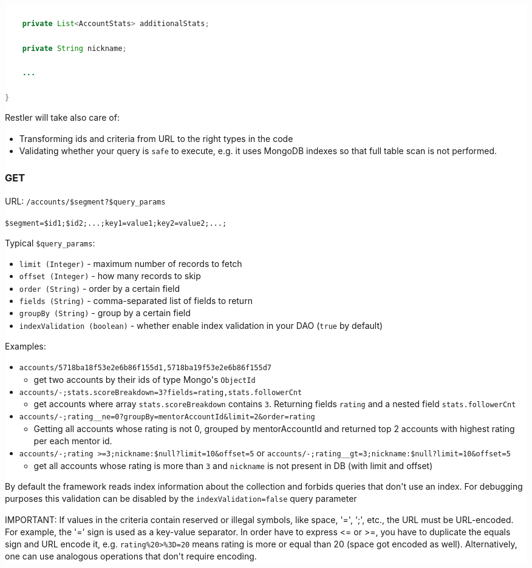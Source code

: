 ```java

    private List<AccountStats> additionalStats;

    private String nickname;

    ...
    
}
```

Restler will take also care of:
* Transforming ids and criteria from URL to the right types in the code
* Validating whether your query is `safe` to execute, e.g. it uses MongoDB indexes so that full table scan is not performed. 

### GET ####

URL: `/accounts/$segment?$query_params`

`$segment=$id1;$id2;...;key1=value1;key2=value2;...;`

Typical `$query_params`:

* `limit (Integer)` - maximum number of records to fetch
* `offset (Integer)` - how many records to skip
* `order (String)` - order by a certain field
* `fields (String)` - comma-separated list of fields to return 
* `groupBy (String)` - group by a certain field
* `indexValidation (boolean)` - whether enable index validation in your DAO (`true` by default)

Examples:

* `accounts/5718ba18f53e2e6b86f155d1,5718ba19f53e2e6b86f155d7`
	* get two accounts by their ids of type Mongo's `ObjectId`
* `accounts/-;stats.scoreBreakdown=3?fields=rating,stats.followerCnt`
	* get accounts where array `stats.scoreBreakdown` contains `3`. Returning fields `rating` 	and a nested field `stats.followerCnt`
* `accounts/-;rating__ne=0?groupBy=mentorAccountId&limit=2&order=rating`
	* Getting all accounts whose rating is not 0,  grouped by mentorAccountId and returned top 2 accounts with highest rating per each mentor id.	
* `accounts/-;rating >=3;nickname:$null?limit=10&offset=5` or `accounts/-;rating__gt=3;nickname:$null?limit=10&offset=5`
	* get all accounts whose rating is more than `3` and `nickname` is not present in DB (with limit and offset)

By default the framework reads index information about the collection and forbids queries that don't use an index. For debugging purposes this validation can be disabled by the `indexValidation=false` query parameter

IMPORTANT: If values in the criteria contain reserved or illegal symbols, like space, '=', ';', etc., the URL must be URL-encoded. For example, the '=' sign is used as a key-value separator. In order have to express <= or >=, you have to duplicate the equals sign and URL encode it, e.g. `rating%20>%3D=20` means rating is more or equal than 20 (space got encoded as well). Alternatively, one can use analogous operations that don't require encoding.
